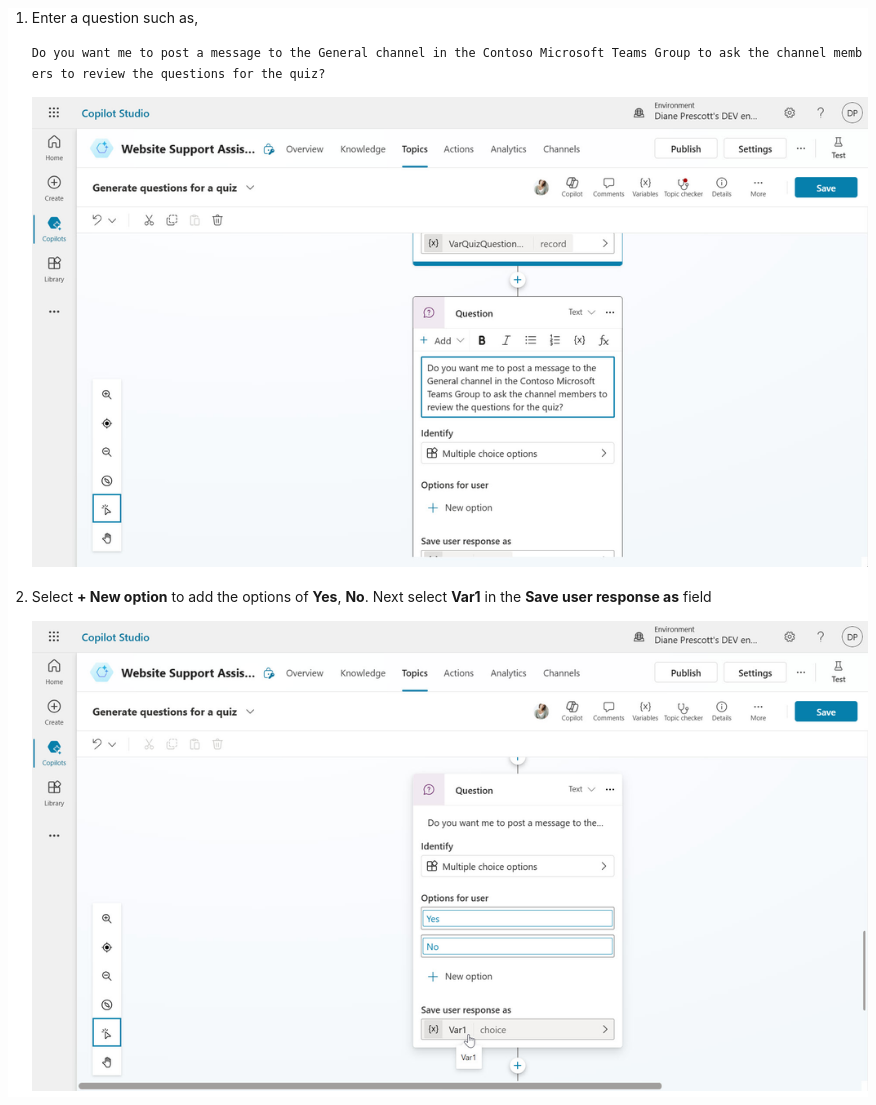 1.	Enter a question such as, 

    ```
    Do you want me to post a message to the General channel in the Contoso Microsoft Teams Group to ask the channel members to review the questions for the quiz?
    ```
    
    ![Enter a question](assets/4.1_03_EnterAQuestion.jpg)

1. Select **+ New option** to add the options of **Yes**, **No**. Next select **Var1** in the **Save user response as** field

    ![Question options](assets/4.1_04_QuestionOptions.jpg)
